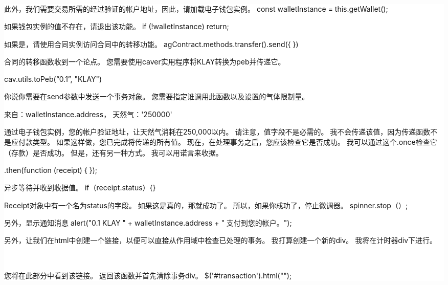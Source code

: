 此外，我们需要交易所需的经过验证的帐户地址，因此，请加载电子钱包实例。
const walletInstance = this.getWallet();
 

如果钱包实例的值不存在，请退出该功能。
if (!walletInstance) return;  
 

如果是，请使用合同实例访问合同中的转移功能。
agContract.methods.transfer().send({
})
 
合同的转移函数收到一个论点。
您需要使用caver实用程序将KLAY转换为peb并传递它。
 
cav.utils.toPeb(“0.1”, "KLAY")
 
你说你需要在send参数中发送一个事务对象。
您需要指定谁调用此函数以及设置的气体限制量。
 
来自：walletInstance.address，
天然气：'250000'
 
通过电子钱包实例，您的帐户验证地址，让天然气消耗在250,000以内。
请注意，值字段不是必需的。
我不会传递该值，因为传递函数不是应付款类型。
如果这样做，您已完成将传递的所有值。
现在，在处理事务之后，您应该检查它是否成功。
我可以通过这个.once检查它（存款）是否成功。
但是，还有另一种方式。
我可以用诺言来收据。
 
.then(function (receipt) {
});     

异步等待并收到收据值。
if（receipt.status）{}

Receipt对象中有一个名为status的字段。
如果这是真的，那就成功了。
所以，如果你成功了，停止微调器。
spinner.stop（）;
 

另外，显示通知消息
alert("0.1 KLAY " + walletInstance.address + " 支付到您的帐户。");      
 
另外，让我们在html中创建一个链接，以便可以直接从作用域中检查已处理的事务。
我打算创建一个新的div。
我将在计时器div下进行。
<div class="row text-center">
   <div id="transaction"></div>
</div>  

<br />
 

您将在此部分中看到该链接。
返回该函数并首先清除事务div。
    $('#transaction').html("");
 